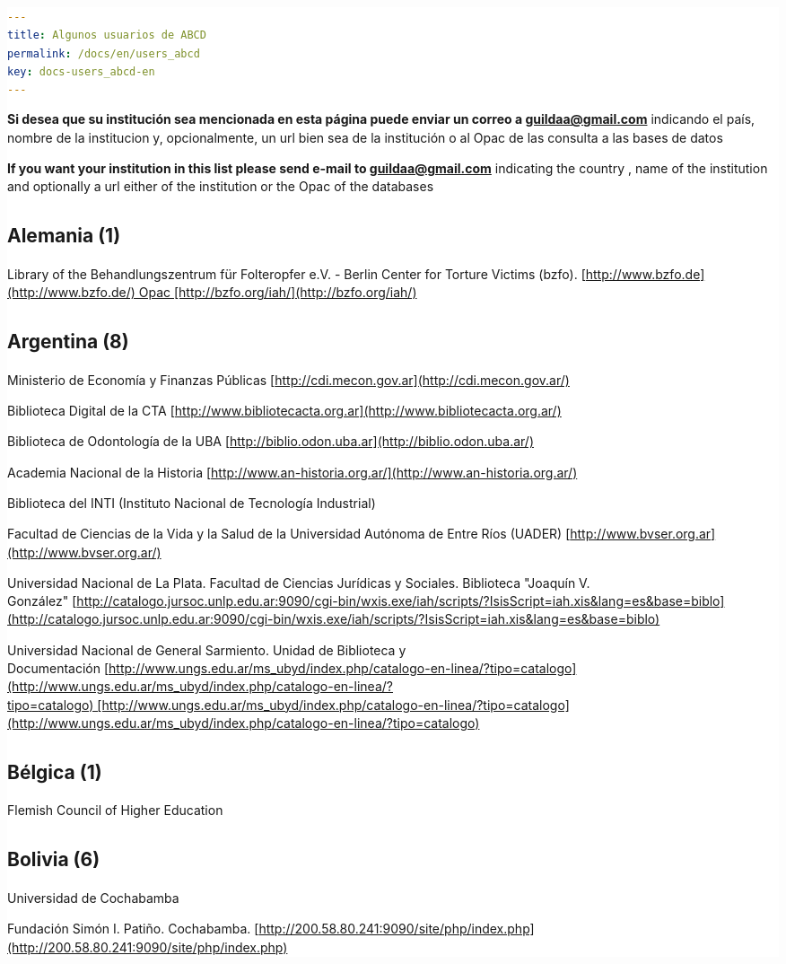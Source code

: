 ```yaml
---
title: Algunos usuarios de ABCD
permalink: /docs/en/users_abcd
key: docs-users_abcd-en
---
```


**Si desea que su institución sea mencionada en esta página puede enviar un correo a guildaa@gmail.com** indicando el país, nombre de la institucion y, opcionalmente, un url bien sea de la institución o al Opac de las consulta a las bases de datos

**If you want your institution in this list please send e-mail to guildaa@gmail.com** indicating the country , name of the institution and optionally a url either of the institution or the Opac of the databases

## Alemania (1)

Library of the Behandlungszentrum für Folteropfer e.V. - Berlin Center for Torture Victims (bzfo). [http://www.bzfo.de](http://www.bzfo.de/) Opac [http://bzfo.org/iah/](http://bzfo.org/iah/)

## Argentina (8)

Ministerio de Economía y Finanzas Públicas [http://cdi.mecon.gov.ar](http://cdi.mecon.gov.ar/)

Biblioteca Digital de la CTA [http://www.bibliotecacta.org.ar](http://www.bibliotecacta.org.ar/)

Biblioteca de Odontología de la UBA [http://biblio.odon.uba.ar](http://biblio.odon.uba.ar/)

Academia Nacional de la Historia [http://www.an-historia.org.ar/](http://www.an-historia.org.ar/)

Biblioteca del INTI (Instituto Nacional de Tecnología Industrial)

Facultad de Ciencias de la Vida y la Salud de la Universidad Autónoma de Entre Ríos (UADER) [http://www.bvser.org.ar](http://www.bvser.org.ar/)

Universidad Nacional de La Plata. Facultad de Ciencias Jurídicas y Sociales. Biblioteca "Joaquín V. González" [http://catalogo.jursoc.unlp.edu.ar:9090/cgi-bin/wxis.exe/iah/scripts/?IsisScript=iah.xis&lang=es&base=biblo](http://catalogo.jursoc.unlp.edu.ar:9090/cgi-bin/wxis.exe/iah/scripts/?IsisScript=iah.xis&lang=es&base=biblo)

Universidad Nacional de General Sarmiento. Unidad de Biblioteca y Documentación [http://www.ungs.edu.ar/ms_ubyd/index.php/catalogo-en-linea/?tipo=catalogo](http://www.ungs.edu.ar/ms_ubyd/index.php/catalogo-en-linea/?tipo=catalogo) [http://www.ungs.edu.ar/ms_ubyd/index.php/catalogo-en-linea/?tipo=catalogo](http://www.ungs.edu.ar/ms_ubyd/index.php/catalogo-en-linea/?tipo=catalogo)

## Bélgica (1)

Flemish Council of Higher Education

## Bolivia (6)

Universidad de Cochabamba

Fundación Simón I. Patiño. Cochabamba. [http://200.58.80.241:9090/site/php/index.php](http://200.58.80.241:9090/site/php/index.php)

